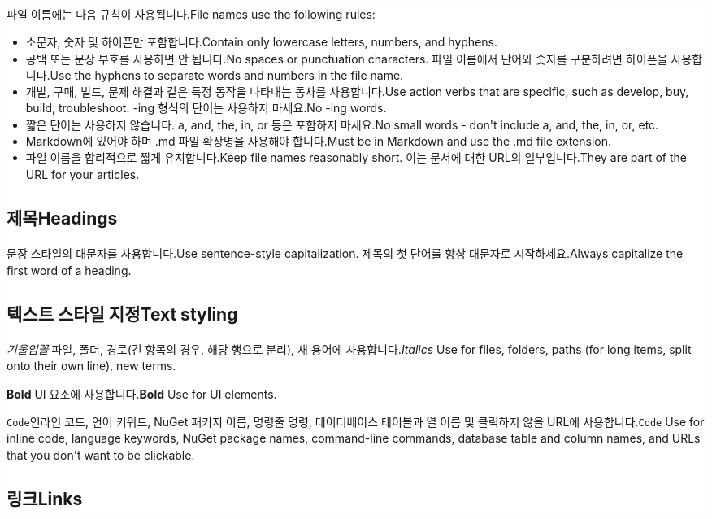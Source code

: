 <span data-ttu-id="2807d-128">파일 이름에는 다음 규칙이 사용됩니다.</span><span class="sxs-lookup"><span data-stu-id="2807d-128">File names use the following rules:</span></span>

* <span data-ttu-id="2807d-129">소문자, 숫자 및 하이픈만 포함합니다.</span><span class="sxs-lookup"><span data-stu-id="2807d-129">Contain only lowercase letters, numbers, and hyphens.</span></span>
* <span data-ttu-id="2807d-130">공백 또는 문장 부호를 사용하면 안 됩니다.</span><span class="sxs-lookup"><span data-stu-id="2807d-130">No spaces or punctuation characters.</span></span> <span data-ttu-id="2807d-131">파일 이름에서 단어와 숫자를 구분하려면 하이픈을 사용합니다.</span><span class="sxs-lookup"><span data-stu-id="2807d-131">Use the hyphens to separate words and numbers in the file name.</span></span>
* <span data-ttu-id="2807d-132">개발, 구매, 빌드, 문제 해결과 같은 특정 동작을 나타내는 동사를 사용합니다.</span><span class="sxs-lookup"><span data-stu-id="2807d-132">Use action verbs that are specific, such as develop, buy, build, troubleshoot.</span></span> <span data-ttu-id="2807d-133">-ing 형식의 단어는 사용하지 마세요.</span><span class="sxs-lookup"><span data-stu-id="2807d-133">No -ing words.</span></span>
* <span data-ttu-id="2807d-134">짧은 단어는 사용하지 않습니다. a, and, the, in, or 등은 포함하지 마세요.</span><span class="sxs-lookup"><span data-stu-id="2807d-134">No small words - don't include a, and, the, in, or, etc.</span></span>
* <span data-ttu-id="2807d-135">Markdown에 있어야 하며 .md 파일 확장명을 사용해야 합니다.</span><span class="sxs-lookup"><span data-stu-id="2807d-135">Must be in Markdown and use the .md file extension.</span></span>
* <span data-ttu-id="2807d-136">파일 이름을 합리적으로 짧게 유지합니다.</span><span class="sxs-lookup"><span data-stu-id="2807d-136">Keep file names reasonably short.</span></span> <span data-ttu-id="2807d-137">이는 문서에 대한 URL의 일부입니다.</span><span class="sxs-lookup"><span data-stu-id="2807d-137">They are part of the URL for your articles.</span></span>

## <a name="headings"></a><span data-ttu-id="2807d-138">제목</span><span class="sxs-lookup"><span data-stu-id="2807d-138">Headings</span></span>

<span data-ttu-id="2807d-139">문장 스타일의 대문자를 사용합니다.</span><span class="sxs-lookup"><span data-stu-id="2807d-139">Use sentence-style capitalization.</span></span> <span data-ttu-id="2807d-140">제목의 첫 단어를 항상 대문자로 시작하세요.</span><span class="sxs-lookup"><span data-stu-id="2807d-140">Always capitalize the first word of a heading.</span></span>

## <a name="text-styling"></a><span data-ttu-id="2807d-141">텍스트 스타일 지정</span><span class="sxs-lookup"><span data-stu-id="2807d-141">Text styling</span></span>

<span data-ttu-id="2807d-142">*기울임꼴* 파일, 폴더, 경로(긴 항목의 경우, 해당 행으로 분리), 새 용어에 사용합니다.</span><span class="sxs-lookup"><span data-stu-id="2807d-142">*Italics* Use for files, folders, paths (for long items, split onto their own line), new terms.</span></span>

<span data-ttu-id="2807d-143">**Bold** UI 요소에 사용합니다.</span><span class="sxs-lookup"><span data-stu-id="2807d-143">**Bold** Use for UI elements.</span></span>

<span data-ttu-id="2807d-144">`Code`인라인 코드, 언어 키워드, NuGet 패키지 이름, 명령줄 명령, 데이터베이스 테이블과 열 이름 및 클릭하지 않을 URL에 사용합니다.</span><span class="sxs-lookup"><span data-stu-id="2807d-144">`Code` Use for inline code, language keywords, NuGet package names, command-line commands, database table and column names, and URLs that you don't want to be clickable.</span></span>

## <a name="links"></a><span data-ttu-id="2807d-145">링크</span><span class="sxs-lookup"><span data-stu-id="2807d-145">Links</span></span>
